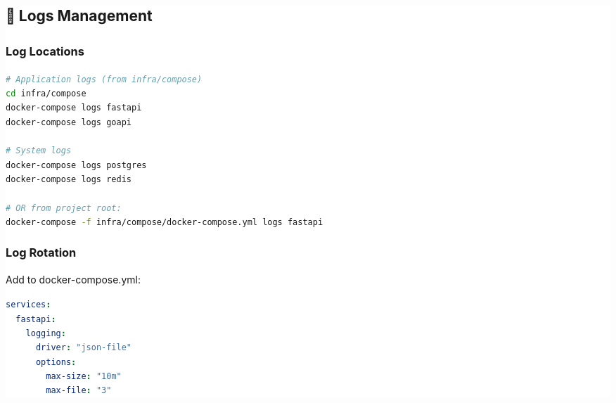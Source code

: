 ## 📝 Logs Management

### Log Locations

```bash
# Application logs (from infra/compose)
cd infra/compose
docker-compose logs fastapi
docker-compose logs goapi

# System logs
docker-compose logs postgres
docker-compose logs redis

# OR from project root:
docker-compose -f infra/compose/docker-compose.yml logs fastapi
```

### Log Rotation

Add to docker-compose.yml:

```yaml
services:
  fastapi:
    logging:
      driver: "json-file"
      options:
        max-size: "10m"
        max-file: "3"
```
